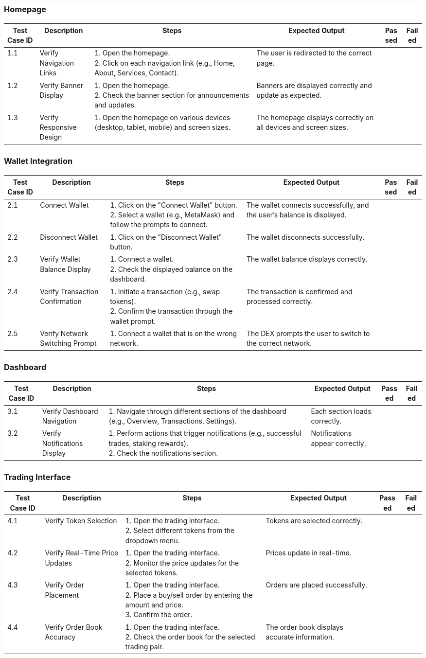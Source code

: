 ### **Homepage**

| **Test Case ID** | **Description**          | **Steps**                                                                                       | **Expected Output**                                               | **Passed** | **Failed** |
|------------------|--------------------------|-------------------------------------------------------------------------------------------------|-------------------------------------------------------------------|------------|------------|
| 1.1              | Verify Navigation Links  | 1. Open the homepage.<br>2. Click on each navigation link (e.g., Home, About, Services, Contact). | The user is redirected to the correct page.                       |            |            |
| 1.2              | Verify Banner Display    | 1. Open the homepage.<br>2. Check the banner section for announcements and updates.              | Banners are displayed correctly and update as expected.           |            |            |
| 1.3              | Verify Responsive Design | 1. Open the homepage on various devices (desktop, tablet, mobile) and screen sizes.              | The homepage displays correctly on all devices and screen sizes.  |            |            |

### **Wallet Integration**

| **Test Case ID** | **Description**                 | **Steps**                                                                                                                | **Expected Output**                                                 | **Passed** | **Failed** |
|------------------|---------------------------------|--------------------------------------------------------------------------------------------------------------------------|---------------------------------------------------------------------|------------|------------|
| 2.1              | Connect Wallet                  | 1. Click on the "Connect Wallet" button.<br>2. Select a wallet (e.g., MetaMask) and follow the prompts to connect.        | The wallet connects successfully, and the user’s balance is displayed. |            |            |
| 2.2              | Disconnect Wallet               | 1. Click on the "Disconnect Wallet" button.                                                                              | The wallet disconnects successfully.                                |            |            |
| 2.3              | Verify Wallet Balance Display   | 1. Connect a wallet.<br>2. Check the displayed balance on the dashboard.                                                 | The wallet balance displays correctly.                              |            |            |
| 2.4              | Verify Transaction Confirmation | 1. Initiate a transaction (e.g., swap tokens).<br>2. Confirm the transaction through the wallet prompt.                   | The transaction is confirmed and processed correctly.               |            |            |
| 2.5              | Verify Network Switching Prompt | 1. Connect a wallet that is on the wrong network.                                                                        | The DEX prompts the user to switch to the correct network.          |            |            |

### **Dashboard**

| **Test Case ID** | **Description**                 | **Steps**                                                                                                                | **Expected Output**                                                 | **Passed** | **Failed** |
|------------------|---------------------------------|--------------------------------------------------------------------------------------------------------------------------|---------------------------------------------------------------------|------------|------------|
| 3.1              | Verify Dashboard Navigation     | 1. Navigate through different sections of the dashboard (e.g., Overview, Transactions, Settings).                        | Each section loads correctly.                                       |            |            |
| 3.2              | Verify Notifications Display    | 1. Perform actions that trigger notifications (e.g., successful trades, staking rewards).<br>2. Check the notifications section. | Notifications appear correctly.                                     |            |            |

### **Trading Interface**

| **Test Case ID** | **Description**                   | **Steps**                                                                                                                | **Expected Output**                                                 | **Passed** | **Failed** |
|------------------|-----------------------------------|--------------------------------------------------------------------------------------------------------------------------|---------------------------------------------------------------------|------------|------------|
| 4.1              | Verify Token Selection            | 1. Open the trading interface.<br>2. Select different tokens from the dropdown menu.                                     | Tokens are selected correctly.                                      |            |            |
| 4.2              | Verify Real-Time Price Updates    | 1. Open the trading interface.<br>2. Monitor the price updates for the selected tokens.                                  | Prices update in real-time.                                         |            |            |
| 4.3              | Verify Order Placement            | 1. Open the trading interface.<br>2. Place a buy/sell order by entering the amount and price.<br>3. Confirm the order.   | Orders are placed successfully.                                     |            |            |
| 4.4              | Verify Order Book Accuracy        | 1. Open the trading interface.<br>2. Check the order book for the selected trading pair.                                 | The order book displays accurate information.                       |            |            |